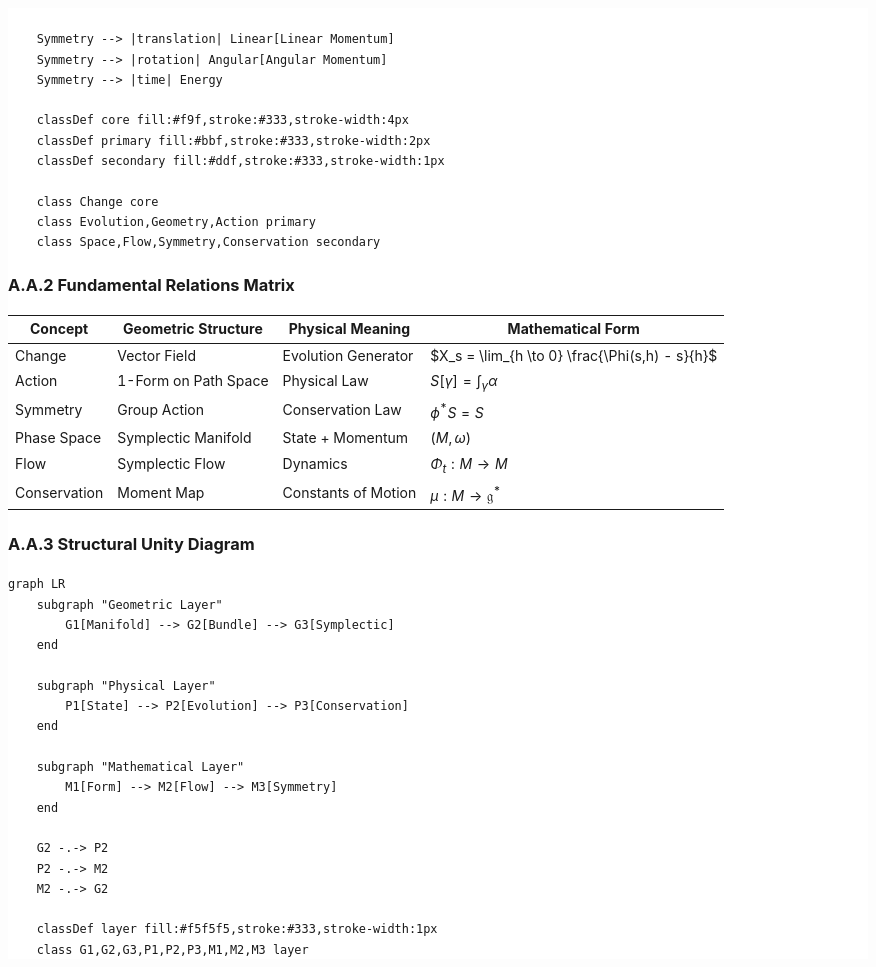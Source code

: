 ```mermaid

    Symmetry --> |translation| Linear[Linear Momentum]
    Symmetry --> |rotation| Angular[Angular Momentum]
    Symmetry --> |time| Energy

    classDef core fill:#f9f,stroke:#333,stroke-width:4px
    classDef primary fill:#bbf,stroke:#333,stroke-width:2px
    classDef secondary fill:#ddf,stroke:#333,stroke-width:1px
    
    class Change core
    class Evolution,Geometry,Action primary
    class Space,Flow,Symmetry,Conservation secondary
```

### A.A.2 Fundamental Relations Matrix

| Concept      | Geometric Structure    | Physical Meaning    | Mathematical Form                              |
| ------------ | ---------------------- | ------------------- | ---------------------------------------------- |
| Change       | Vector Field           | Evolution Generator | $X_s = \lim_{h \to 0} \frac{\Phi(s,h) - s}{h}$ |
| Action       | $1$-Form on Path Space | Physical Law        | $S[\gamma] = \int_{\gamma} \alpha$             |
| Symmetry     | Group Action           | Conservation Law    | $\phi^*S = S$                                  |
| Phase Space  | Symplectic Manifold    | State + Momentum    | $(M,\omega)$                                   |
| Flow         | Symplectic Flow        | Dynamics            | $\Phi_t: M \rightarrow M$                      |
| Conservation | Moment Map             | Constants of Motion | $\mu: M \to \mathfrak{g}^*$                    |

### A.A.3 Structural Unity Diagram
```mermaid
graph LR
    subgraph "Geometric Layer"
        G1[Manifold] --> G2[Bundle] --> G3[Symplectic]
    end
    
    subgraph "Physical Layer"
        P1[State] --> P2[Evolution] --> P3[Conservation]
    end
    
    subgraph "Mathematical Layer"
        M1[Form] --> M2[Flow] --> M3[Symmetry]
    end

    G2 -.-> P2
    P2 -.-> M2
    M2 -.-> G2

    classDef layer fill:#f5f5f5,stroke:#333,stroke-width:1px
    class G1,G2,G3,P1,P2,P3,M1,M2,M3 layer
```
